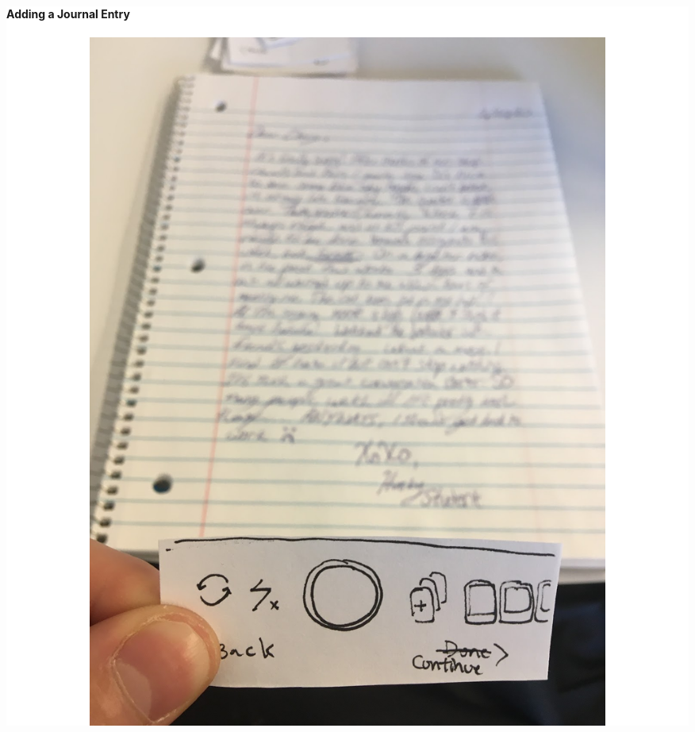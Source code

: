 #### Adding a Journal Entry

<p style="text-align: center;">
<img src="add_journal_1.jpg" width="100%" style="max-width: 650px; display: block; margin: auto;" alt="Final paper prototype screen demonstrating how a physical entery would be captured">